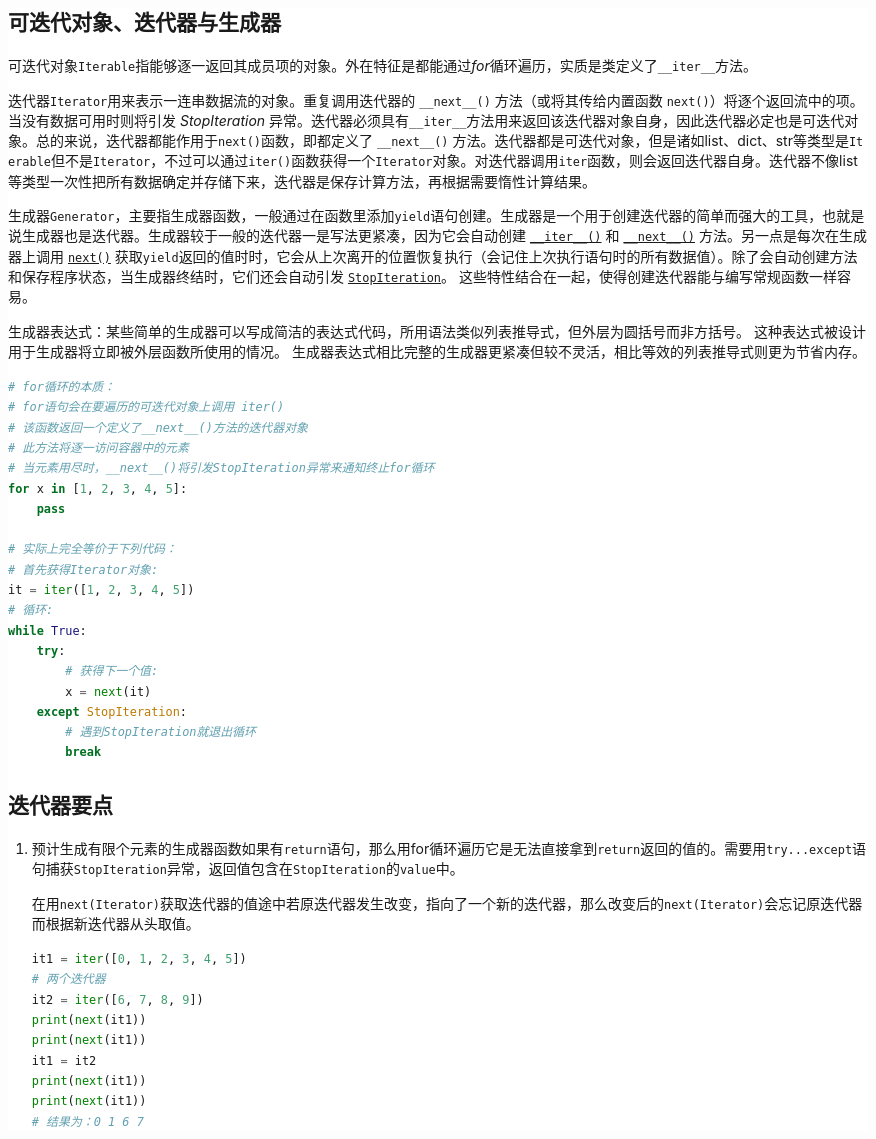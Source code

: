 ## 可迭代对象、迭代器与生成器

可迭代对象`Iterable`指能够逐一返回其成员项的对象。外在特征是都能通过*for*循环遍历，实质是类定义了`__iter__`方法。

迭代器`Iterator`用来表示一连串数据流的对象。重复调用迭代器的 `__next__()` 方法（或将其传给内置函数 `next()`）将逐个返回流中的项。当没有数据可用时则将引发 *StopIteration* 异常。迭代器必须具有` __iter__ `方法用来返回该迭代器对象自身，因此迭代器必定也是可迭代对象。总的来说，迭代器都能作用于`next()`函数，即都定义了 `__next__()` 方法。迭代器都是可迭代对象，但是诸如list、dict、str等类型是`Iterable`但不是`Iterator`，不过可以通过`iter()`函数获得一个`Iterator`对象。对迭代器调用`iter`函数，则会返回迭代器自身。迭代器不像list等类型一次性把所有数据确定并存储下来，迭代器是保存计算方法，再根据需要惰性计算结果。

生成器`Generator`，主要指生成器函数，一般通过在函数里添加`yield`语句创建。生成器是一个用于创建迭代器的简单而强大的工具，也就是说生成器也是迭代器。生成器较于一般的迭代器一是写法更紧凑，因为它会自动创建 [`__iter__()`](https://docs.python.org/zh-cn/3.8/reference/datamodel.html#object.__iter__) 和 [`__next__()`](https://docs.python.org/zh-cn/3.8/reference/expressions.html#generator.__next__) 方法。另一点是每次在生成器上调用 [`next()`](https://docs.python.org/zh-cn/3.8/library/functions.html#next) 获取`yield`返回的值时时，它会从上次离开的位置恢复执行（会记住上次执行语句时的所有数据值）。除了会自动创建方法和保存程序状态，当生成器终结时，它们还会自动引发 [`StopIteration`](https://docs.python.org/zh-cn/3.8/library/exceptions.html#StopIteration)。 这些特性结合在一起，使得创建迭代器能与编写常规函数一样容易。

生成器表达式：某些简单的生成器可以写成简洁的表达式代码，所用语法类似列表推导式，但外层为圆括号而非方括号。 这种表达式被设计用于生成器将立即被外层函数所使用的情况。 生成器表达式相比完整的生成器更紧凑但较不灵活，相比等效的列表推导式则更为节省内存。

```python
# for循环的本质：
# for语句会在要遍历的可迭代对象上调用 iter()
# 该函数返回一个定义了__next__()方法的迭代器对象
# 此方法将逐一访问容器中的元素
# 当元素用尽时，__next__()将引发StopIteration异常来通知终止for循环
for x in [1, 2, 3, 4, 5]:
    pass

# 实际上完全等价于下列代码：
# 首先获得Iterator对象:
it = iter([1, 2, 3, 4, 5])
# 循环:
while True:
    try:
        # 获得下一个值:
        x = next(it)
    except StopIteration:
        # 遇到StopIteration就退出循环
        break 
```

## 迭代器要点

1. 预计生成有限个元素的生成器函数如果有`return`语句，那么用for循环遍历它是无法直接拿到`return`返回的值的。需要用`try...except`语句捕获`StopIteration`异常，返回值包含在`StopIteration`的`value`中。

   在用`next(Iterator)`获取迭代器的值途中若原迭代器发生改变，指向了一个新的迭代器，那么改变后的`next(Iterator)`会忘记原迭代器而根据新迭代器从头取值。

   ```python
   it1 = iter([0, 1, 2, 3, 4, 5])
   # 两个迭代器
   it2 = iter([6, 7, 8, 9])
   print(next(it1))
   print(next(it1))
   it1 = it2
   print(next(it1))
   print(next(it1))
   # 结果为：0 1 6 7
   ```
